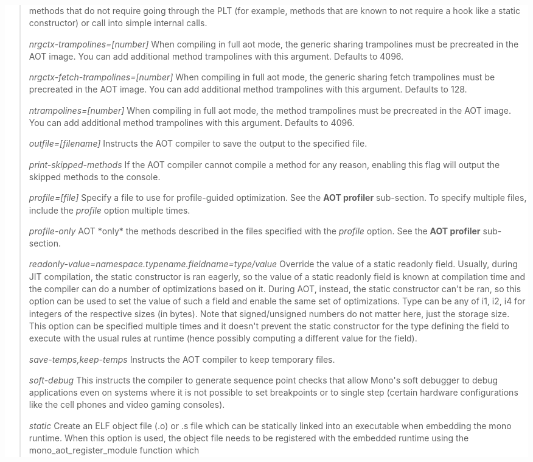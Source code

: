 > methods that do not require going through the PLT (for example,
> methods that are known to not require a hook like a static
> constructor) or call into simple internal calls.
>
> *nrgctx-trampolines=\[number\]*
> When compiling in full aot mode, the generic sharing trampolines must
> be precreated in the AOT image. You can add additional method
> trampolines with this argument. Defaults to 4096.
>
> *nrgctx-fetch-trampolines=\[number\]*
> When compiling in full aot mode, the generic sharing fetch trampolines
> must be precreated in the AOT image. You can add additional method
> trampolines with this argument. Defaults to 128.
>
> *ntrampolines=\[number\]*
> When compiling in full aot mode, the method trampolines must be
> precreated in the AOT image. You can add additional method trampolines
> with this argument. Defaults to 4096.
>
> *outfile=\[filename\]*
> Instructs the AOT compiler to save the output to the specified file.
>
> *print-skipped-methods*
> If the AOT compiler cannot compile a method for any reason, enabling
> this flag will output the skipped methods to the console.
>
> *profile=\[file\]*
> Specify a file to use for profile-guided optimization. See the **AOT
> profiler** sub-section. To specify multiple files, include the
> *profile* option multiple times.
>
> *profile-only*
> AOT \*only\* the methods described in the files specified with the
> *profile* option. See the **AOT profiler** sub-section.
>
> *readonly-value=namespace.typename.fieldname=type/value*
> Override the value of a static readonly field. Usually, during JIT
> compilation, the static constructor is ran eagerly, so the value of a
> static readonly field is known at compilation time and the compiler
> can do a number of optimizations based on it. During AOT, instead, the
> static constructor can't be ran, so this option can be used to set the
> value of such a field and enable the same set of optimizations. Type
> can be any of i1, i2, i4 for integers of the respective sizes (in
> bytes). Note that signed/unsigned numbers do not matter here, just the
> storage size. This option can be specified multiple times and it
> doesn't prevent the static constructor for the type defining the field
> to execute with the usual rules at runtime (hence possibly computing a
> different value for the field).
>
> *save-temps,keep-temps*
> Instructs the AOT compiler to keep temporary files.
>
> *soft-debug*
> This instructs the compiler to generate sequence point checks that
> allow Mono's soft debugger to debug applications even on systems where
> it is not possible to set breakpoints or to single step (certain
> hardware configurations like the cell phones and video gaming
> consoles).
>
> *static*
> Create an ELF object file (.o) or .s file which can be statically
> linked into an executable when embedding the mono runtime. When this
> option is used, the object file needs to be registered with the
> embedded runtime using the mono_aot_register_module function which